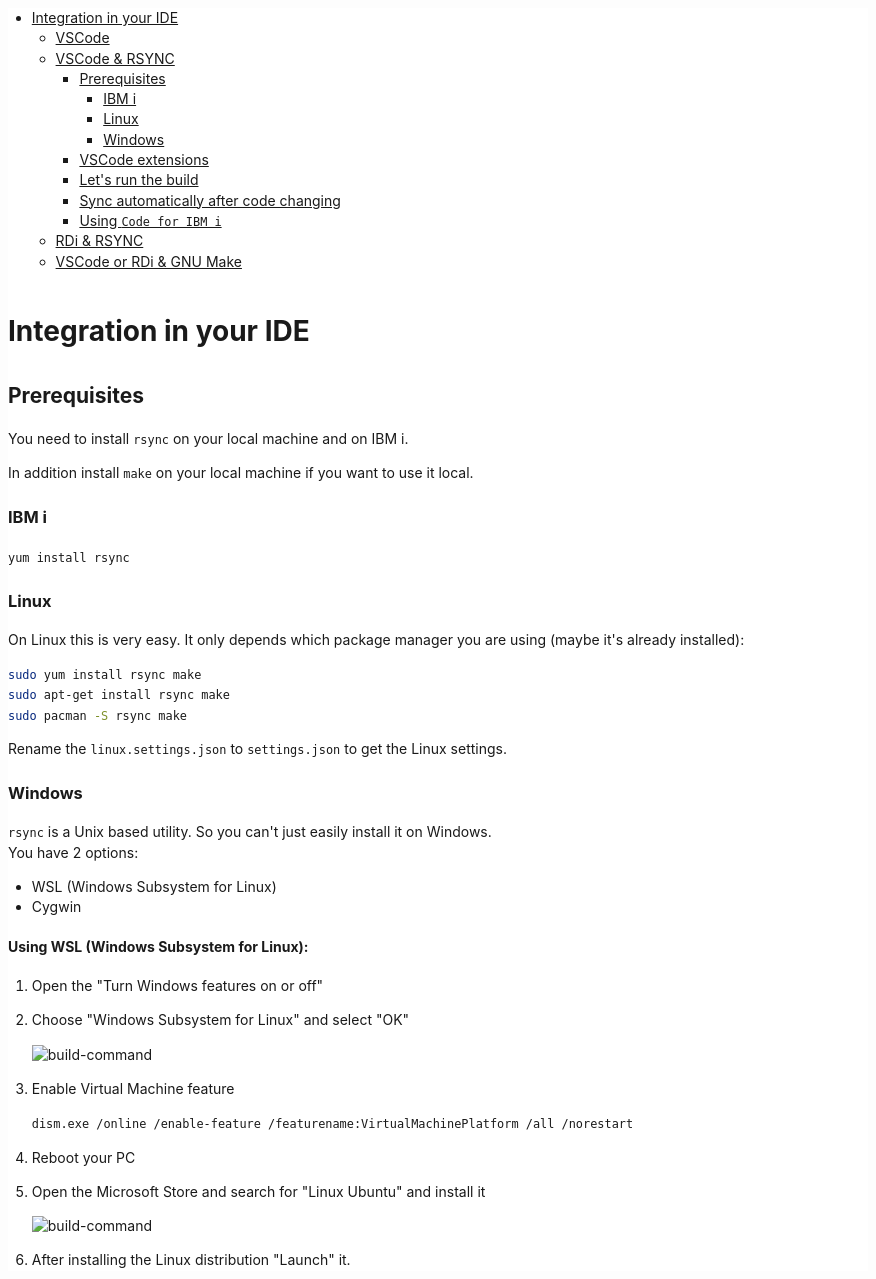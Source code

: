 - [Integration in your IDE](#integration-in-your-ide)
  - [VSCode](#vscode)
  - [VSCode \& RSYNC](#vscode--rsync)
    - [Prerequisites](#prerequisites)
      - [IBM i](#ibm-i)
      - [Linux](#linux)
      - [Windows](#windows)
    - [VSCode extensions](#vscode-extensions)
    - [Let's run the build](#lets-run-the-build)
    - [Sync automatically after code changing](#sync-automatically-after-code-changing)
    - [Using ```Code for IBM i```](#using-code-for-ibm-i)
  - [RDi \& RSYNC](#rdi--rsync)
  - [VSCode or RDi \& GNU Make](#vscode-or-rdi--gnu-make)

# Integration in your IDE


## Prerequisites
You need to install ```rsync``` on your local machine and on IBM i.

In addition install ```make``` on your local machine if you want to use it local.

### IBM i
```sh
yum install rsync
```

### Linux
On Linux this is very easy. It only depends which package manager you are using (maybe it's already installed):
```sh
sudo yum install rsync make
sudo apt-get install rsync make
sudo pacman -S rsync make
```

Rename the ```linux.settings.json``` to ```settings.json``` to get the Linux settings.

### Windows
```rsync``` is a Unix based utility. So you can't just easily install it on Windows.<br/>
You have 2 options:
* WSL (Windows Subsystem for Linux)
* Cygwin

#### Using WSL (Windows Subsystem for Linux):

1. Open the "Turn Windows features on or off"

2. Choose "Windows Subsystem for Linux" and select "OK"
   
    ![build-command](../assets/windows-features.png)

3. Enable Virtual Machine feature

     ```dism.exe /online /enable-feature /featurename:VirtualMachinePlatform /all /norestart```

4. Reboot your PC

5. Open the Microsoft Store and search for "Linux Ubuntu" and install it
   
    ![build-command](../assets/install-ubuntu.png)

6. After installing the Linux distribution "Launch" it.
```
